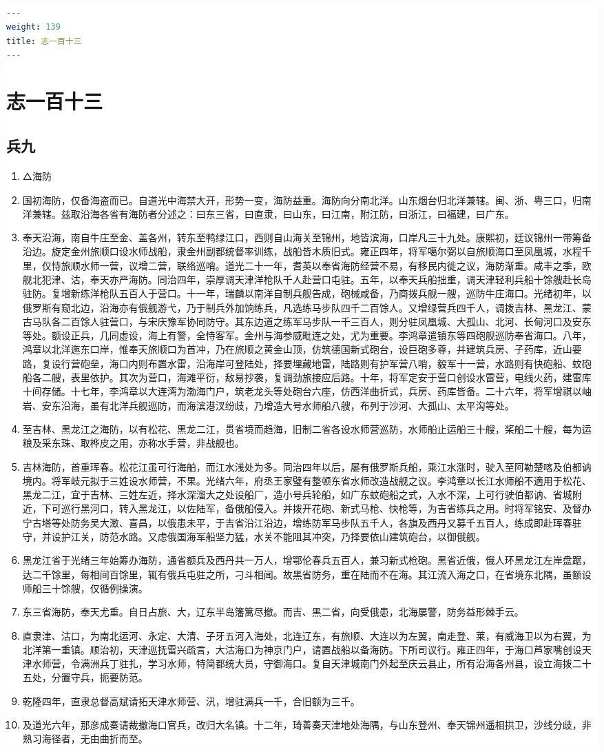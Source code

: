 ```yaml
---
weight: 139
title: 志一百十三
---
```


# 志一百十三

## 兵九

1. <span id="志一百十三-兵九-1"></span>
△海防

2. <span id="志一百十三-兵九-2"></span>
国初海防，仅备海盗而已。自道光中海禁大开，形势一变，海防益重。海防向分南北洋。山东烟台归北洋兼辖。闽、浙、粤三口，归南洋兼辖。兹取沿海各省有海防者分述之：曰东三省，曰直隶，曰山东，曰江南，附江防，曰浙江，曰福建，曰广东。

3. <span id="志一百十三-兵九-3"></span>
奉天沿海，南自牛庄至金、盖各州，转东至鸭绿江口，西则自山海关至锦州，地皆滨海，口岸凡三十九处。康熙初，廷议锦州一带筹备沿边。旋定金州旅顺口设水师战船，隶金州副都统督率训练，战船皆木质旧式。雍正四年，将军噶尔弼以自旅顺海口至凤凰城，水程千里，仅恃旅顺水师一营，议增二营，联络巡哨。道光二十一年，耆英以奉省海防经营不易，有移民内徙之议，海防渐重。咸丰之季，欧舰北犯津、沽，奉天亦严海防。同治四年，崇厚调天津洋枪队千人赴营口屯驻。五年，以奉天兵船拙重，调天津轻利兵船十馀艘赴长岛驻防。复增新练洋枪队五百人于营口。十一年，瑞麟以南洋自制兵舰告成，砲械咸备，乃商拨兵舰一艘，巡防牛庄海口。光绪初年，以俄罗斯有窥北边，沿海亦有俄舰游弋，乃于制兵外加饷练兵，凡选练马步队四千二百馀人。又增绿营兵四千人，调拨吉林、黑龙江、蒙古马队各二百馀人驻营口，与宋庆豫军协同防守。其东边道之练军马步队一千三百人，则分驻凤凰城、大孤山、北河、长甸河口及安东等处。额设正兵，几同虚设，海上有警，全恃客军。金州与海参威毗连之处，尤为重要。李鸿章遣镇东等四砲舰巡防奉省海口。八年，鸿章以北洋迤东口岸，惟奉天旅顺口为首冲，乃在旅顺之黄金山顶，仿筑德国新式砲台，设巨砲多尊，并建筑兵房、子药库，近山要路，复设行营砲垒，海口内则布置水雷，沿海岸可登陆处，择要埋藏地雷，陆路则有护军营八哨，毅军十一营，水路则有快砲船、蚊砲船各二艘，表里依护。其次为营口，海滩平衍，敌易抄袭，复调劲旅接应后路。十年，将军定安于营口创设水雷营，电线火药，建雷库十间存储。十七年，李鸿章以大连湾为渤海门户，筑老龙头等处砲台六座，仿西洋曲折式，兵房、药库皆备。二十六年，将军增祺以岫岩、安东沿海，虽有北洋兵舰巡防，而海滨港汊纷歧，乃增造大号水师船八艘，布列于沙河、大孤山、太平沟等处。

4. <span id="志一百十三-兵九-4"></span>
至吉林、黑龙江之海防，以有松花、黑龙二江，贯省境而趋海，旧制二省各设水师营巡防，水师船止运船三十艘，桨船二十艘，每为运粮及采东珠、取桦皮之用，亦称水手营，非战舰也。

5. <span id="志一百十三-兵九-5"></span>
吉林海防，首重珲春。松花江虽可行海舶，而江水浅处为多。同治四年以后，屡有俄罗斯兵船，乘江水涨时，驶入至阿勒楚喀及伯都讷境内。将军岐元拟于三姓设水师营，不果。光绪六年，府丞王家璧有整顿东省水师改造战舰之议。李鸿章以长江水师船不適用于松花、黑龙二江，宜于吉林、三姓左近，择水深溜大之处设船厂，造小号兵轮船，如广东蚊砲船之式，入水不深，上可行驶伯都讷、省城附近，下可巡行黑河口，转入黑龙江，以佐陆军，备俄船侵入。并拨开花砲、新式马枪、快枪等，为吉省练兵之用。时将军铭安、及督办宁古塔等处防务吴大澂、喜昌，以俄患未平，于吉省沿江沿边，增练防军马步队五千人，各旗及西丹又募千五百人，练成即赴珲春驻守，并设护江关，防范水路。又虑俄国海军船坚力猛，水关不能阻其冲突，乃择要依山建筑砲台，以御俄舰。

6. <span id="志一百十三-兵九-6"></span>
黑龙江省于光绪三年始筹办海防，通省额兵及西丹共一万人，增鄂伦春兵五百人，兼习新式枪砲。黑省近俄，俄人环黑龙江左岸盘踞，达二千馀里，每相间百馀里，辄有俄兵屯驻之所，刁斗相闻。故黑省防务，重在陆而不在海。其江流入海之口，在省境东北隅，虽额设师船三十馀艘，仅循例操演。

7. <span id="志一百十三-兵九-7"></span>
东三省海防，奉天尤重。自日占旅、大，辽东半岛籓篱尽撤。而吉、黑二省，向受俄患，北海屡警，防务益形棘手云。

8. <span id="志一百十三-兵九-8"></span>
直隶津、沽口，为南北运河、永定、大清、子牙五河入海处，北连辽东，有旅顺、大连以为左翼，南走登、莱，有威海卫以为右翼，为北洋第一重镇。顺治初，天津巡抚雷兴疏言，大沽海口为神京门户，请置战船以备海防。下所司议行。雍正四年，于海口芦家嘴创设天津水师营，令满洲兵丁驻扎，学习水师，特简都统大员，守御海口。复自天津城南门外起至庆云县止，所有沿海各州县，设立海拨二十五处，分置守兵，扼要防范。

9. <span id="志一百十三-兵九-9"></span>
乾隆四年，直隶总督高斌请拓天津水师营、汛，增驻满兵一千，合旧额为三千。

10. <span id="志一百十三-兵九-10"></span>
及道光六年，那彦成奏请裁撤海口官兵，改归大名镇。十二年，琦善奏天津地处海隅，与山东登州、奉天锦州遥相拱卫，沙线分歧，非熟习海径者，无由曲折而至。
